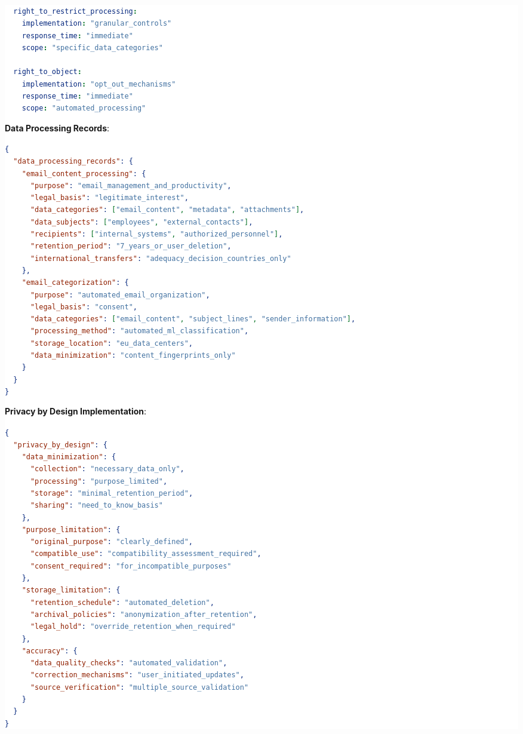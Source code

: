 ```yaml
  right_to_restrict_processing:
    implementation: "granular_controls"
    response_time: "immediate"
    scope: "specific_data_categories"
    
  right_to_object:
    implementation: "opt_out_mechanisms"
    response_time: "immediate"
    scope: "automated_processing"
```

**Data Processing Records**:
```json
{
  "data_processing_records": {
    "email_content_processing": {
      "purpose": "email_management_and_productivity",
      "legal_basis": "legitimate_interest",
      "data_categories": ["email_content", "metadata", "attachments"],
      "data_subjects": ["employees", "external_contacts"],
      "recipients": ["internal_systems", "authorized_personnel"],
      "retention_period": "7_years_or_user_deletion",
      "international_transfers": "adequacy_decision_countries_only"
    },
    "email_categorization": {
      "purpose": "automated_email_organization",
      "legal_basis": "consent",
      "data_categories": ["email_content", "subject_lines", "sender_information"],
      "processing_method": "automated_ml_classification",
      "storage_location": "eu_data_centers",
      "data_minimization": "content_fingerprints_only"
    }
  }
}
```

**Privacy by Design Implementation**:
```json
{
  "privacy_by_design": {
    "data_minimization": {
      "collection": "necessary_data_only",
      "processing": "purpose_limited",
      "storage": "minimal_retention_period",
      "sharing": "need_to_know_basis"
    },
    "purpose_limitation": {
      "original_purpose": "clearly_defined",
      "compatible_use": "compatibility_assessment_required",
      "consent_required": "for_incompatible_purposes"
    },
    "storage_limitation": {
      "retention_schedule": "automated_deletion",
      "archival_policies": "anonymization_after_retention",
      "legal_hold": "override_retention_when_required"
    },
    "accuracy": {
      "data_quality_checks": "automated_validation",
      "correction_mechanisms": "user_initiated_updates",
      "source_verification": "multiple_source_validation"
    }
  }
}
```
